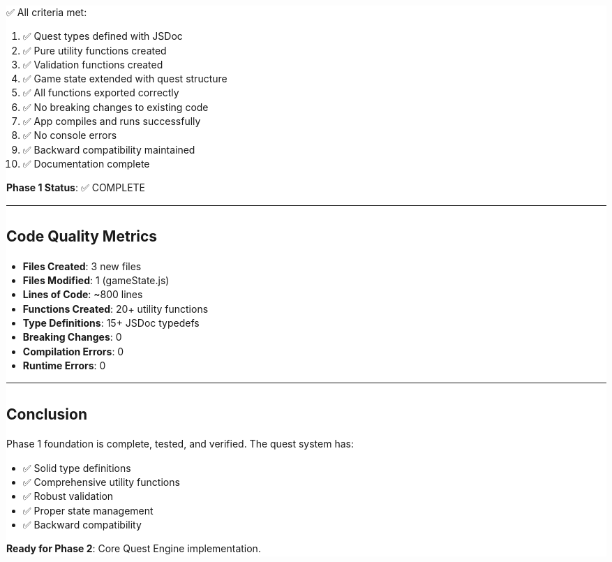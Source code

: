 ✅ All criteria met:

1. ✅ Quest types defined with JSDoc
2. ✅ Pure utility functions created
3. ✅ Validation functions created
4. ✅ Game state extended with quest structure
5. ✅ All functions exported correctly
6. ✅ No breaking changes to existing code
7. ✅ App compiles and runs successfully
8. ✅ No console errors
9. ✅ Backward compatibility maintained
10. ✅ Documentation complete

**Phase 1 Status**: ✅ COMPLETE

---

## Code Quality Metrics

- **Files Created**: 3 new files
- **Files Modified**: 1 (gameState.js)
- **Lines of Code**: ~800 lines
- **Functions Created**: 20+ utility functions
- **Type Definitions**: 15+ JSDoc typedefs
- **Breaking Changes**: 0
- **Compilation Errors**: 0
- **Runtime Errors**: 0

---

## Conclusion

Phase 1 foundation is complete, tested, and verified. The quest system has:
- ✅ Solid type definitions
- ✅ Comprehensive utility functions
- ✅ Robust validation
- ✅ Proper state management
- ✅ Backward compatibility

**Ready for Phase 2**: Core Quest Engine implementation.
